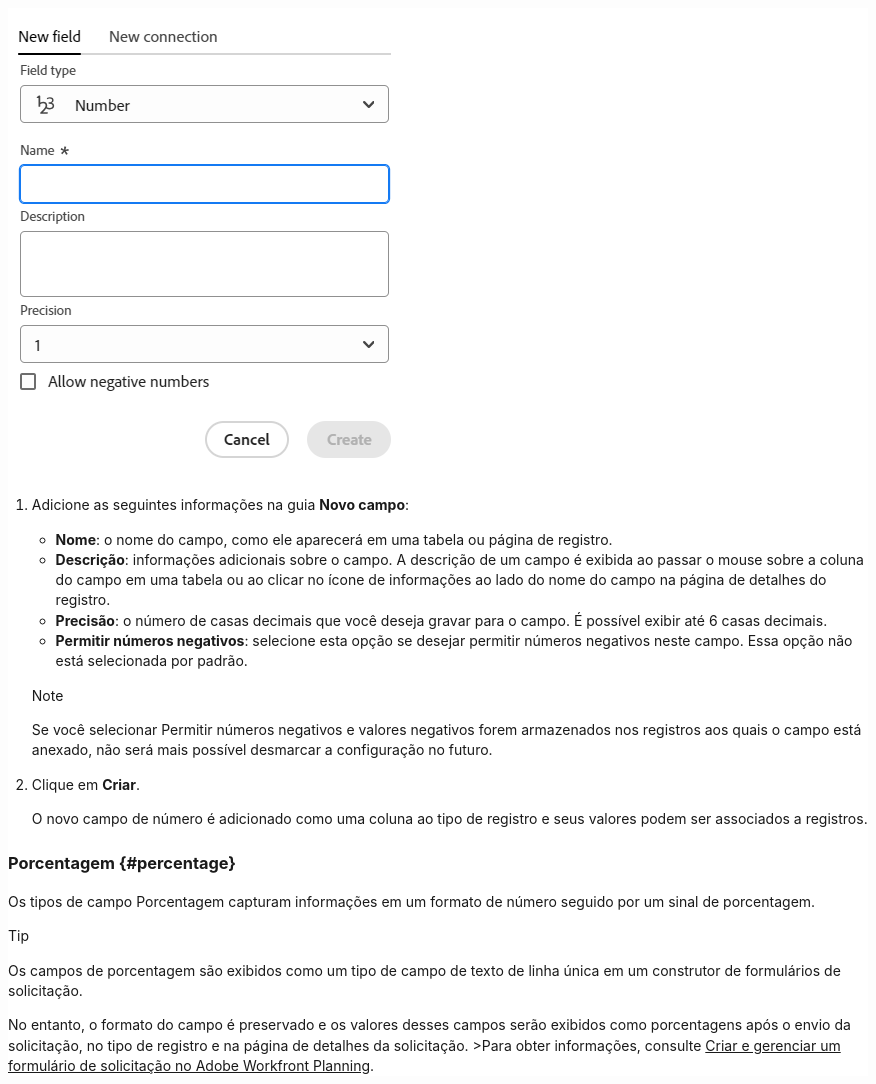    ![Tipo de campo de número](assets/number-field-type.png)
1. Adicione as seguintes informações na guia **Novo campo**:

   * **Nome**: o nome do campo, como ele aparecerá em uma tabela ou página de registro.
   * **Descrição**: informações adicionais sobre o campo. A descrição de um campo é exibida ao passar o mouse sobre a coluna do campo em uma tabela ou ao clicar no ícone de informações ao lado do nome do campo na página de detalhes do registro.
   * **Precisão**: o número de casas decimais que você deseja gravar para o campo. É possível exibir até 6 casas decimais.
   * **Permitir números negativos**: selecione esta opção se desejar permitir números negativos neste campo. Essa opção não está selecionada por padrão.

   >[!NOTE]
   >
   >    Se você selecionar Permitir números negativos e valores negativos forem armazenados nos registros aos quais o campo está anexado, não será mais possível desmarcar a configuração no futuro.

1. Clique em **Criar**.

   O novo campo de número é adicionado como uma coluna ao tipo de registro e seus valores podem ser associados a registros.

### Porcentagem {#percentage}

Os tipos de campo Porcentagem capturam informações em um formato de número seguido por um sinal de porcentagem.

>[!TIP]
>
>Os campos de porcentagem são exibidos como um tipo de campo de texto de linha única em um construtor de formulários de solicitação.
>
>No entanto, o formato do campo é preservado e os valores desses campos serão exibidos como porcentagens após o envio da solicitação, no tipo de registro e na página de detalhes da solicitação.
>&#x200B;>Para obter informações, consulte [Criar e gerenciar um formulário de solicitação no Adobe Workfront Planning](/help/quicksilver/planning/requests/create-request-form.md).
